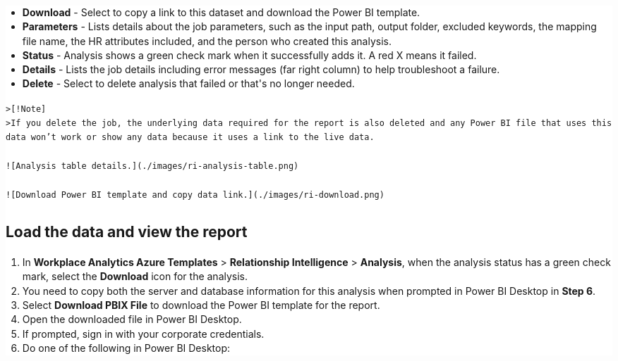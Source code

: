    * **Download** - Select to copy a link to this dataset and download the Power BI template.
   * **Parameters** - Lists details about the job parameters, such as the input path, output folder, excluded keywords, the mapping file name, the HR attributes included, and the person who created this analysis.
   * **Status** - Analysis shows a green check mark when it successfully adds it. A red X means it failed.
   * **Details** - Lists the job details including error messages (far right column) to help troubleshoot a failure.
   * **Delete** - Select to delete analysis that failed or that's no longer needed.

    >[!Note]
    >If you delete the job, the underlying data required for the report is also deleted and any Power BI file that uses this data won’t work or show any data because it uses a link to the live data.

    ![Analysis table details.](./images/ri-analysis-table.png)

    ![Download Power BI template and copy data link.](./images/ri-download.png)

## Load the data and view the report

1. In **Workplace Analytics Azure Templates** > **Relationship Intelligence** > **Analysis**, when the analysis status has a green check mark, select the **Download** icon for the analysis.
2. You need to copy both the server and database information for this analysis when prompted in Power BI Desktop in **Step 6**.
3. Select **Download PBIX File** to download the Power BI template for the report.
4. Open the downloaded file in Power BI Desktop.
5. If prompted, sign in with your corporate credentials.
6. Do one of the following in Power BI Desktop:
